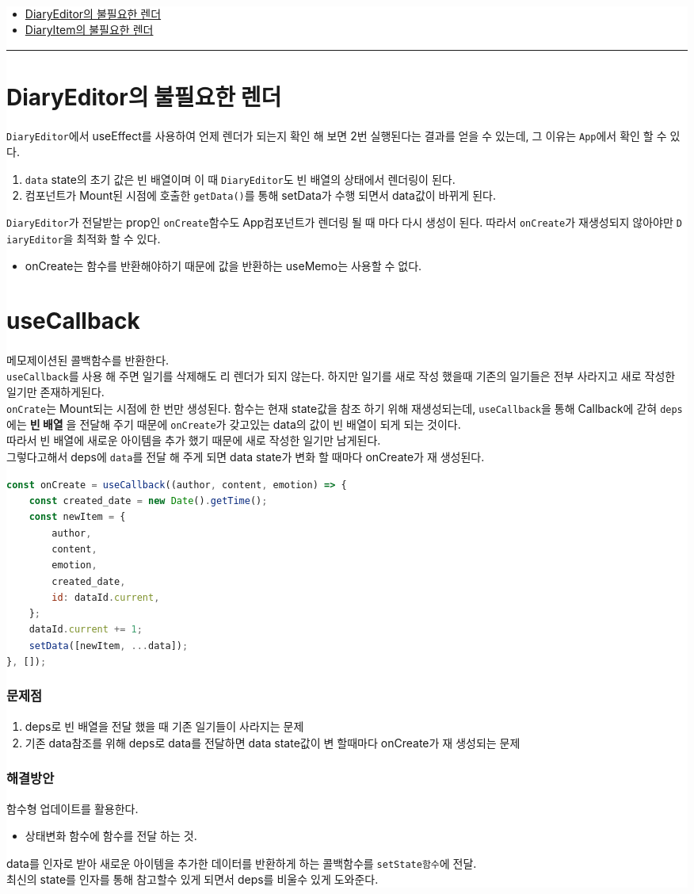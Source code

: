 - [DiaryEditor의 불필요한 렌더](#diaryeditor의-불필요한-렌더)   
- [DiaryItem의 불필요한 렌더](#diaryitem의-불필요한-렌더)
---
# DiaryEditor의 불필요한 렌더

`DiaryEditor`에서 useEffect를 사용하여 언제 렌더가 되는지 확인 해 보면 2번 실행된다는 결과를 얻을 수 있는데, 그 이유는 `App`에서 확인 할 수 있다.

1. `data` state의 초기 값은 빈 배열이며 이 때 `DiaryEditor`도 빈 배열의 상태에서 렌더링이 된다.
2. 컴포넌트가 Mount된 시점에 호출한 `getData()`를 통해 setData가 수행 되면서 data값이 바뀌게 된다.

`DiaryEditor`가 전달받는 prop인 `onCreate`함수도 App컴포넌트가 렌더링 될 때 마다 다시 생성이 된다. 따라서 `onCreate`가 재생성되지 않아야만 `DiaryEditor`을 최적화 할 수 있다.

-   onCreate는 함수를 반환해야하기 때문에 값을 반환하는 useMemo는 사용할 수 없다.

# useCallback

메모제이션된 콜백함수를 반환한다.  
`useCallback`를 사용 해 주면 일기를 삭제해도 리 렌더가 되지 않는다. 하지만 일기를 새로 작성 했을때 기존의 일기들은 전부 사라지고 새로 작성한 일기만 존재하게된다.  
`onCrate`는 Mount되는 시점에 한 번만 생성된다. 함수는 현재 state값을 참조 하기 위해 재생성되는데, `useCallback`을 통해 Callback에 갇혀 `deps`에는 **빈 배열** 을 전달해 주기 때문에 `onCreate`가 갖고있는 data의 값이 빈 배열이 되게 되는 것이다.  
따라서 빈 배열에 새로운 아이템을 추가 했기 때문에 새로 작성한 일기만 남게된다.  
그렇다고해서 deps에 `data`를 전달 해 주게 되면 data state가 변화 할 때마다 onCreate가 재 생성된다.

```javascript
const onCreate = useCallback((author, content, emotion) => {
    const created_date = new Date().getTime();
    const newItem = {
        author,
        content,
        emotion,
        created_date,
        id: dataId.current,
    };
    dataId.current += 1;
    setData([newItem, ...data]);
}, []);
```

### 문제점

1. deps로 빈 배열을 전달 했을 때 기존 일기들이 사라지는 문제
2. 기존 data참조를 위해 deps로 data를 전달하면 data state값이 변 할때마다 onCreate가 재 생성되는 문제

### 해결방안

함수형 업데이트를 활용한다.

-   상태변화 함수에 함수를 전달 하는 것.

data를 인자로 받아 새로운 아이템을 추가한 데이터를 반환하게 하는 콜백함수를 `setState함수`에 전달.  
최신의 state를 인자를 통해 참고할수 있게 되면서 deps를 비울수 있게 도와준다.
